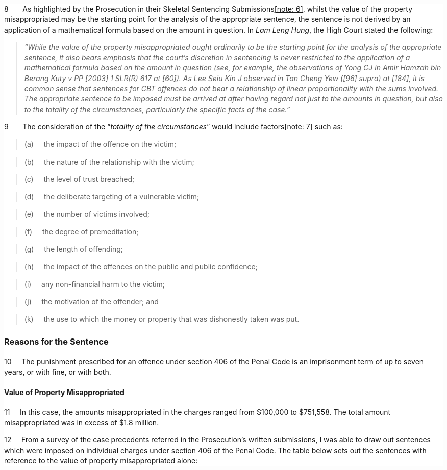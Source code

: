 8       As highlighted by the Prosecution in their Skeletal Sentencing Submissions[\[note: 6\]](#Ftn_6), whilst the value of the property misappropriated may be the starting point for the analysis of the appropriate sentence, the sentence is not derived by an application of a mathematical formula based on the amount in question. In _Lam Leng Hung_, the High Court stated the following:

> _“While the value of the property misappropriated ought ordinarily to be the starting point for the analysis of the appropriate sentence, it also bears emphasis that the court’s discretion in sentencing is never restricted to the application of a mathematical formula based on the amount in question (see, for example, the observations of Yong CJ in Amir Hamzah bin Berang Kuty v PP <span class="citation">\[2003\] 1 SLR(R) 617</span> at \[60\]). As Lee Seiu Kin J observed in Tan Cheng Yew (\[96\] supra) at \[184\], it is common sense that sentences for CBT offences do not bear a relationship of linear proportionality with the sums involved. The appropriate sentence to be imposed must be arrived at after having regard not just to the amounts in question, but also to the totality of the circumstances, particularly the specific facts of the case.”_

9       The consideration of the “_totality of the circumstances_” would include factors[\[note: 7\]](#Ftn_7) such as:

> (a)     the impact of the offence on the victim;

> (b)     the nature of the relationship with the victim;

> (c)     the level of trust breached;

> (d)     the deliberate targeting of a vulnerable victim;

> (e)     the number of victims involved;

> (f)     the degree of premeditation;

> (g)     the length of offending;

> (h)     the impact of the offences on the public and public confidence;

> (i)     any non-financial harm to the victim;

> (j)     the motivation of the offender; and

> (k)     the use to which the money or property that was dishonestly taken was put.

### Reasons for the Sentence

10     The punishment prescribed for an offence under section 406 of the Penal Code is an imprisonment term of up to seven years, or with fine, or with both.

#### Value of Property Misappropriated

11     In this case, the amounts misappropriated in the charges ranged from $100,000 to $751,558. The total amount misappropriated was in excess of $1.8 million.

12     From a survey of the case precedents referred in the Prosecution’s written submissions, I was able to draw out sentences which were imposed on individual charges under section 406 of the Penal Code. The table below sets out the sentences with reference to the value of property misappropriated alone:


[^2]: NE 5 March 2020, 16/20-17/28
[^3]: Exhibit P3
[^4]: NE 6 March 2020, 36/16-24; 3 July 2020, 28/6-9, 13-17, 70/14-21. 75/5-13, 79/4-20, 29/30–30/8
[^5]: NE 11 May 2021, 42/19-21
[^6]: Prosecution’s Skeletal Sentencing Submissions. paras 2 and 3
[^7]: _Public Prosecutor_ v _Lam Leng Hung and others_ <span class="citation">\[2017\] 4 SLR 474</span> at \[369\], _Public Prosecutor v Tio Chee Hui_ <span class="citation">\[2018\] SGDC 112</span> at \[39\], Prosecution’s Skeletal Sentencing Submissions, \[3\]
[^8]: NE 18 August 2022, 4/22-11/2; Defence’s Submissions on Sentence
[^9]: NE 18 August 2022, 4/27
[^10]: NE 18 August 2022, 4/22-25
[^11]: NE 18 August 2022, 4/30
[^12]: NE 18 August 2022, 5/17-18; 5/26-31
[^13]: NE 18 August 2022, 10/21-31
[^14]: Exhibit P5
[^15]: Exhibit P4
[^16]: NE 18 August 2022, 11/20-30
[^17]: Accused’s statements, Exhibit P1, Q16A16; Exhibit P2, Q3A3
[^18]: NE 18 August 2022, 11/10-18
[^19]: Defence’s Submissions on Sentencing, \[21\], \[24\], \[26\]
[^20]: NE 18 August 2022, \[4c\]
[^21]: NE 6 March 2020, 15/14-16/11
[^22]: NE 6 March 2020, 17/10-23
[^23]: NE 18 August 2022, 9/5-10/1
[^25]: Prosecution’s Skeletal Sentencing Submissions, \[5a\]
[^26]: NE 18 August 2022, 3/20-29
[^27]: NE 18 August 2022, 13/29-32